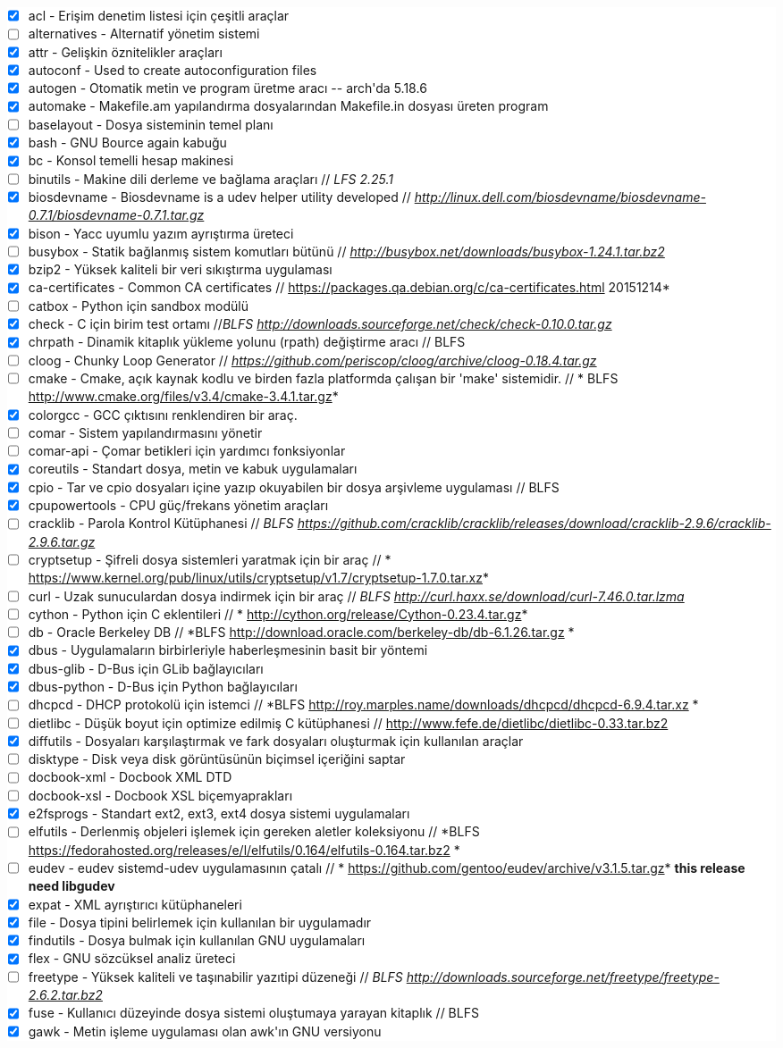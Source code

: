 - [x] acl - Erişim denetim listesi için çeşitli araçlar
- [ ] alternatives - Alternatif yönetim sistemi
- [x] attr - Gelişkin öznitelikler araçları
- [x] autoconf - Used to create autoconfiguration files
- [x] autogen - Otomatik metin ve program üretme aracı -- arch'da 5.18.6
- [x] automake - Makefile.am yapılandırma dosyalarından Makefile.in dosyası üreten program
- [ ] baselayout - Dosya sisteminin temel planı
- [x] bash - GNU Bource again kabuğu
- [x] bc - Konsol temelli hesap makinesi
- [ ] binutils - Makine dili derleme ve bağlama araçları // *LFS 2.25.1*
- [x] biosdevname - Biosdevname is a udev helper utility developed // *http://linux.dell.com/biosdevname/biosdevname-0.7.1/biosdevname-0.7.1.tar.gz*
- [x] bison - Yacc uyumlu yazım ayrıştırma üreteci
- [ ] busybox - Statik bağlanmış sistem komutları bütünü // *http://busybox.net/downloads/busybox-1.24.1.tar.bz2*
- [x] bzip2 - Yüksek kaliteli bir veri sıkıştırma uygulaması
- [x] ca-certificates - Common CA certificates // https://packages.qa.debian.org/c/ca-certificates.html 20151214*
- [ ] catbox - Python için sandbox modülü
- [x] check - C için birim test ortamı //*BLFS  http://downloads.sourceforge.net/check/check-0.10.0.tar.gz*
- [x] chrpath - Dinamik kitaplık yükleme yolunu (rpath) değiştirme aracı // BLFS 
- [ ] cloog - Chunky Loop Generator // *https://github.com/periscop/cloog/archive/cloog-0.18.4.tar.gz*
- [ ] cmake - Cmake, açık kaynak kodlu ve birden fazla platformda çalışan bir 'make' sistemidir. // * BLFS http://www.cmake.org/files/v3.4/cmake-3.4.1.tar.gz* 
- [x] colorgcc - GCC çıktısını renklendiren bir araç.
- [ ] comar - Sistem yapılandırmasını yönetir
- [ ] comar-api - Çomar betikleri için yardımcı fonksiyonlar
- [x] coreutils - Standart dosya, metin ve kabuk uygulamaları
- [x] cpio - Tar ve cpio dosyaları içine yazıp okuyabilen bir dosya arşivleme uygulaması // BLFS
- [x] cpupowertools - CPU güç/frekans yönetim araçları
- [ ] cracklib - Parola Kontrol Kütüphanesi // *BLFS https://github.com/cracklib/cracklib/releases/download/cracklib-2.9.6/cracklib-2.9.6.tar.gz*
- [ ] cryptsetup - Şifreli dosya sistemleri yaratmak için bir araç // * https://www.kernel.org/pub/linux/utils/cryptsetup/v1.7/cryptsetup-1.7.0.tar.xz*
- [ ] curl - Uzak sunuculardan dosya indirmek için bir araç // *BLFS http://curl.haxx.se/download/curl-7.46.0.tar.lzma* 
- [ ] cython - Python için C eklentileri // * http://cython.org/release/Cython-0.23.4.tar.gz*
- [ ] db - Oracle Berkeley DB // *BLFS http://download.oracle.com/berkeley-db/db-6.1.26.tar.gz *
- [x] dbus - Uygulamaların birbirleriyle haberleşmesinin basit bir yöntemi
- [x] dbus-glib - D-Bus için GLib bağlayıcıları
- [x] dbus-python - D-Bus için Python bağlayıcıları
- [ ] dhcpcd - DHCP protokolü için istemci // *BLFS http://roy.marples.name/downloads/dhcpcd/dhcpcd-6.9.4.tar.xz *
- [ ] dietlibc - Düşük boyut için optimize edilmiş C kütüphanesi // http://www.fefe.de/dietlibc/dietlibc-0.33.tar.bz2
- [x] diffutils - Dosyaları karşılaştırmak ve fark dosyaları oluşturmak için kullanılan araçlar
- [ ] disktype - Disk veya disk görüntüsünün biçimsel içeriğini saptar
- [ ] docbook-xml - Docbook XML DTD
- [ ] docbook-xsl - Docbook XSL biçemyaprakları
- [x] e2fsprogs - Standart ext2, ext3, ext4 dosya sistemi uygulamaları
- [ ] elfutils - Derlenmiş objeleri işlemek için gereken aletler koleksiyonu // *BLFS https://fedorahosted.org/releases/e/l/elfutils/0.164/elfutils-0.164.tar.bz2 *
- [ ] eudev - eudev sistemd-udev uygulamasının çatalı // * https://github.com/gentoo/eudev/archive/v3.1.5.tar.gz* __this release need libgudev__ 
- [x] expat - XML ayrıştırıcı kütüphaneleri
- [x] file - Dosya tipini belirlemek için kullanılan bir uygulamadır
- [x] findutils - Dosya bulmak için kullanılan GNU uygulamaları
- [x] flex - GNU sözcüksel analiz üreteci
- [ ] freetype - Yüksek kaliteli ve taşınabilir yazıtipi düzeneği // *BLFS http://downloads.sourceforge.net/freetype/freetype-2.6.2.tar.bz2*
- [x] fuse - Kullanıcı düzeyinde dosya sistemi oluştumaya yarayan kitaplık // BLFS
- [x] gawk - Metin işleme uygulaması olan awk'ın GNU versiyonu